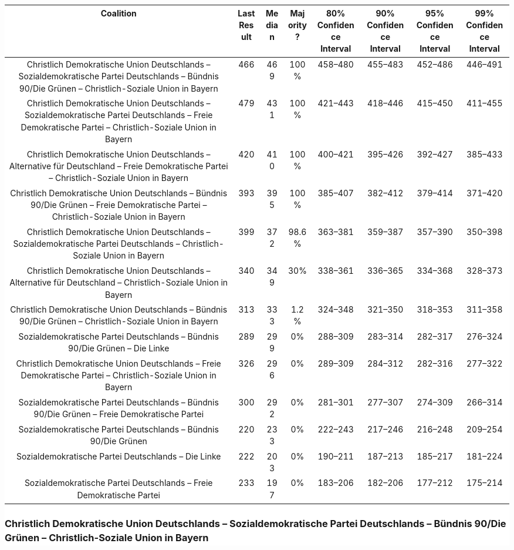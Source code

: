 | Coalition | Last Result | Median | Majority? | 80% Confidence Interval | 90% Confidence Interval | 95% Confidence Interval | 99% Confidence Interval |
|:---------:|:-----------:|:------:|:---------:|:-----------------------:|:-----------------------:|:-----------------------:|:-----------------------:|
| Christlich Demokratische Union Deutschlands – Sozialdemokratische Partei Deutschlands – Bündnis 90/Die Grünen – Christlich-Soziale Union in Bayern | 466 | 469 | 100% | 458–480 | 455–483 | 452–486 | 446–491 |
| Christlich Demokratische Union Deutschlands – Sozialdemokratische Partei Deutschlands – Freie Demokratische Partei – Christlich-Soziale Union in Bayern | 479 | 431 | 100% | 421–443 | 418–446 | 415–450 | 411–455 |
| Christlich Demokratische Union Deutschlands – Alternative für Deutschland – Freie Demokratische Partei – Christlich-Soziale Union in Bayern | 420 | 410 | 100% | 400–421 | 395–426 | 392–427 | 385–433 |
| Christlich Demokratische Union Deutschlands – Bündnis 90/Die Grünen – Freie Demokratische Partei – Christlich-Soziale Union in Bayern | 393 | 395 | 100% | 385–407 | 382–412 | 379–414 | 371–420 |
| Christlich Demokratische Union Deutschlands – Sozialdemokratische Partei Deutschlands – Christlich-Soziale Union in Bayern | 399 | 372 | 98.6% | 363–381 | 359–387 | 357–390 | 350–398 |
| Christlich Demokratische Union Deutschlands – Alternative für Deutschland – Christlich-Soziale Union in Bayern | 340 | 349 | 30% | 338–361 | 336–365 | 334–368 | 328–373 |
| Christlich Demokratische Union Deutschlands – Bündnis 90/Die Grünen – Christlich-Soziale Union in Bayern | 313 | 333 | 1.2% | 324–348 | 321–350 | 318–353 | 311–358 |
| Sozialdemokratische Partei Deutschlands – Bündnis 90/Die Grünen – Die Linke | 289 | 299 | 0% | 288–309 | 283–314 | 282–317 | 276–324 |
| Christlich Demokratische Union Deutschlands – Freie Demokratische Partei – Christlich-Soziale Union in Bayern | 326 | 296 | 0% | 289–309 | 284–312 | 282–316 | 277–322 |
| Sozialdemokratische Partei Deutschlands – Bündnis 90/Die Grünen – Freie Demokratische Partei | 300 | 292 | 0% | 281–301 | 277–307 | 274–309 | 266–314 |
| Sozialdemokratische Partei Deutschlands – Bündnis 90/Die Grünen | 220 | 233 | 0% | 222–243 | 217–246 | 216–248 | 209–254 |
| Sozialdemokratische Partei Deutschlands – Die Linke | 222 | 203 | 0% | 190–211 | 187–213 | 185–217 | 181–224 |
| Sozialdemokratische Partei Deutschlands – Freie Demokratische Partei | 233 | 197 | 0% | 183–206 | 182–206 | 177–212 | 175–214 |

### Christlich Demokratische Union Deutschlands – Sozialdemokratische Partei Deutschlands – Bündnis 90/Die Grünen – Christlich-Soziale Union in Bayern
